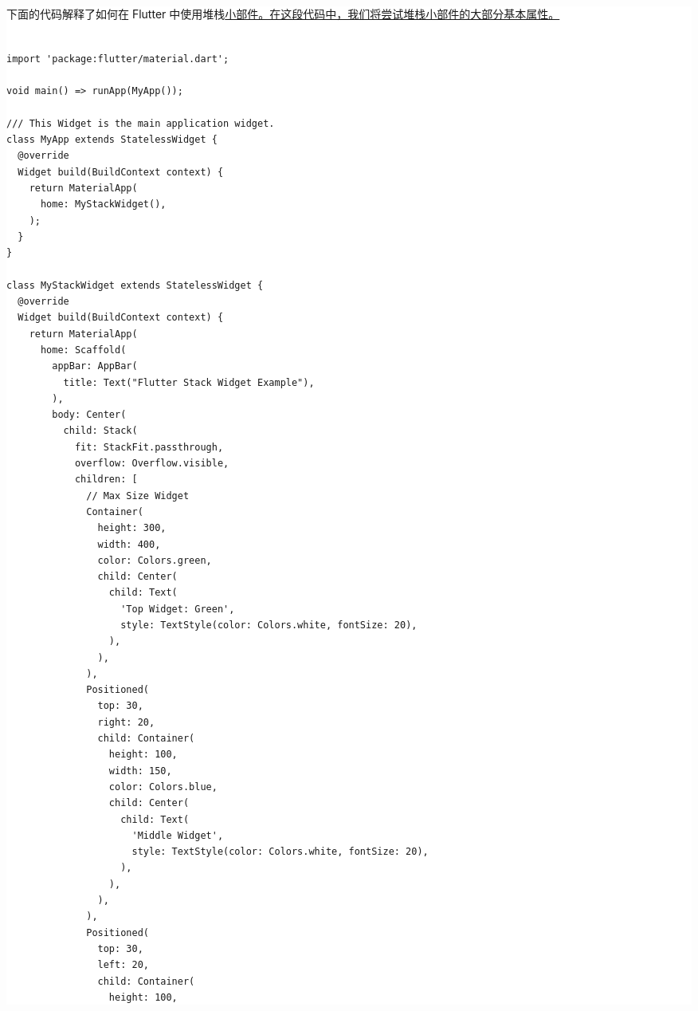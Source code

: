下面的代码解释了如何在 Flutter 中使用堆栈[小部件。在这段代码中，我们将尝试堆栈小部件的大部分基本属性。](https://www.javatpoint.com/flutter-widgets)

```

import 'package:flutter/material.dart';

void main() => runApp(MyApp());

/// This Widget is the main application widget.
class MyApp extends StatelessWidget {
  @override
  Widget build(BuildContext context) {
    return MaterialApp(
      home: MyStackWidget(),
    );
  }
}

class MyStackWidget extends StatelessWidget {
  @override
  Widget build(BuildContext context) {
    return MaterialApp(
      home: Scaffold(
        appBar: AppBar(
          title: Text("Flutter Stack Widget Example"),
        ),
        body: Center(
          child: Stack(
            fit: StackFit.passthrough,
            overflow: Overflow.visible,
            children: [
              // Max Size Widget
              Container(
                height: 300,
                width: 400,
                color: Colors.green,
                child: Center(
                  child: Text(
                    'Top Widget: Green',
                    style: TextStyle(color: Colors.white, fontSize: 20),
                  ),
                ),
              ),
              Positioned(
                top: 30,
                right: 20,
                child: Container(
                  height: 100,
                  width: 150,
                  color: Colors.blue,
                  child: Center(
                    child: Text(
                      'Middle Widget',
                      style: TextStyle(color: Colors.white, fontSize: 20),
                    ),
                  ),
                ),
              ),
              Positioned(
                top: 30,
                left: 20,
                child: Container(
                  height: 100,
```